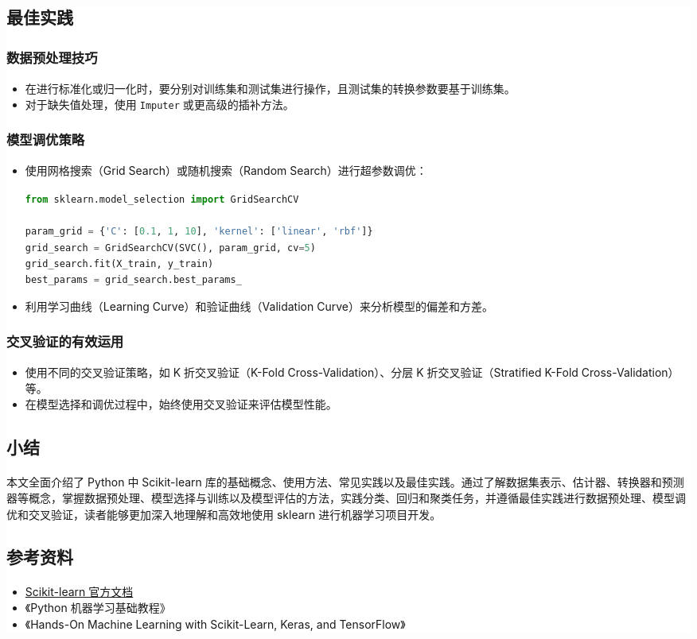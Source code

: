 ## 最佳实践

### 数据预处理技巧
- 在进行标准化或归一化时，要分别对训练集和测试集进行操作，且测试集的转换参数要基于训练集。
- 对于缺失值处理，使用 `Imputer` 或更高级的插补方法。

### 模型调优策略
- 使用网格搜索（Grid Search）或随机搜索（Random Search）进行超参数调优：
    ```python
    from sklearn.model_selection import GridSearchCV

    param_grid = {'C': [0.1, 1, 10], 'kernel': ['linear', 'rbf']}
    grid_search = GridSearchCV(SVC(), param_grid, cv=5)
    grid_search.fit(X_train, y_train)
    best_params = grid_search.best_params_
    ```
- 利用学习曲线（Learning Curve）和验证曲线（Validation Curve）来分析模型的偏差和方差。

### 交叉验证的有效运用
- 使用不同的交叉验证策略，如 K 折交叉验证（K-Fold Cross-Validation）、分层 K 折交叉验证（Stratified K-Fold Cross-Validation）等。
- 在模型选择和调优过程中，始终使用交叉验证来评估模型性能。

## 小结
本文全面介绍了 Python 中 Scikit-learn 库的基础概念、使用方法、常见实践以及最佳实践。通过了解数据集表示、估计器、转换器和预测器等概念，掌握数据预处理、模型选择与训练以及模型评估的方法，实践分类、回归和聚类任务，并遵循最佳实践进行数据预处理、模型调优和交叉验证，读者能够更加深入地理解和高效地使用 sklearn 进行机器学习项目开发。

## 参考资料
- [Scikit-learn 官方文档](https://scikit-learn.org/stable/)
- 《Python 机器学习基础教程》
- 《Hands-On Machine Learning with Scikit-Learn, Keras, and TensorFlow》